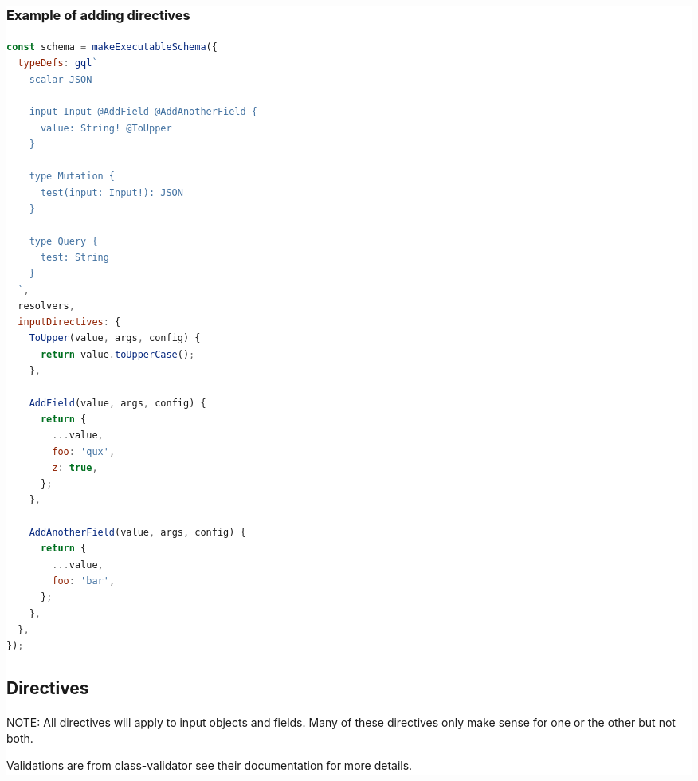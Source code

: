 
### Example of adding directives

```js
const schema = makeExecutableSchema({
  typeDefs: gql`
    scalar JSON

    input Input @AddField @AddAnotherField {
      value: String! @ToUpper
    }

    type Mutation {
      test(input: Input!): JSON
    }

    type Query {
      test: String
    }
  `,
  resolvers,
  inputDirectives: {
    ToUpper(value, args, config) {
      return value.toUpperCase();
    },

    AddField(value, args, config) {
      return {
        ...value,
        foo: 'qux',
        z: true,
      };
    },

    AddAnotherField(value, args, config) {
      return {
        ...value,
        foo: 'bar',
      };
    },
  },
});
```

## Directives

NOTE: All directives will apply to input objects and fields. Many of these directives only make sense for one or the other but not both.

Validations are from [class-validator](https://github.com/typestack/class-validator#manual-validation) see their documentation for more details.
